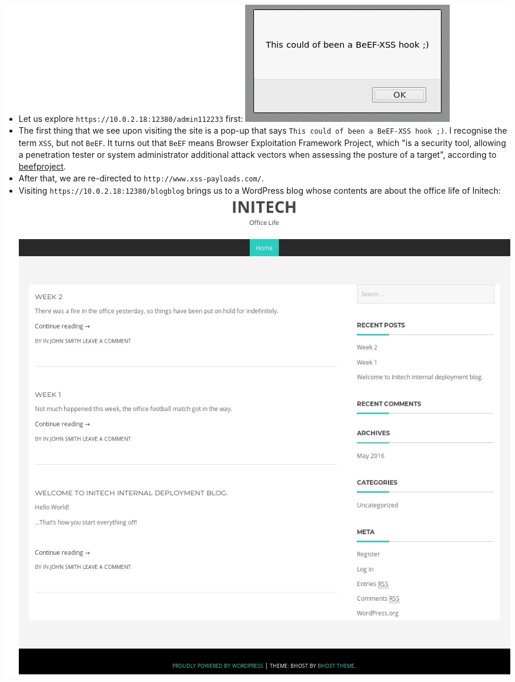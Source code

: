 * Let us explore `https://10.0.2.18:12380/admin112233` first:
![](/screenshots/stapler/admin112233PopUp.jpg)
* The first thing that we see upon visiting the site is a pop-up that says `This could of been a BeEF-XSS hook ;)`. I recognise the term `XSS`, but not `BeEF`. It turns out that `BeEF` means Browser Exploitation Framework Project, which "is a security tool, allowing a penetration tester or system administrator additional attack vectors when assessing the posture of a target", according to [beefproject](https://beefproject.com/).
* After that, we are re-directed to `http://www.xss-payloads.com/`.
* Visiting `https://10.0.2.18:12380/blogblog` brings us to a WordPress blog whose contents are about the office life of Initech:
![](/screenshots/stapler/blogblogLandingPage.jpg)